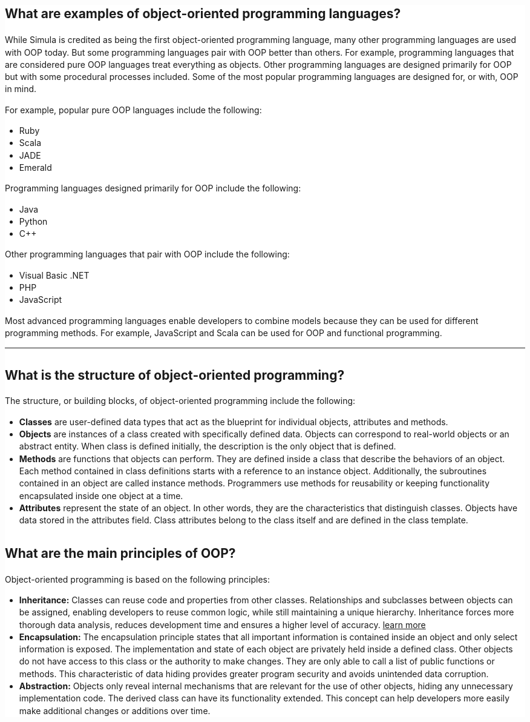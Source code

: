 ## What are examples of object-oriented programming languages?
While Simula is credited as being the first object-oriented programming language, many other programming languages are used with OOP today. But some programming languages pair with OOP better than others. For example, programming languages that are considered pure OOP languages treat everything as objects. Other programming languages are designed primarily for OOP but with some procedural processes included. Some of the most popular programming languages are designed for, or with, OOP in mind.

For example, popular pure OOP languages include the following:
* Ruby
* Scala
* JADE
* Emerald

Programming languages designed primarily for OOP include the following:

* Java
* Python
* C++

Other programming languages that pair with OOP include the following:

* Visual Basic .NET
* PHP
* JavaScript

Most advanced programming languages enable developers to combine models because they can be used for different programming methods. For example, JavaScript and Scala can be used for OOP and functional programming.

___

## What is the structure of object-oriented programming?
The structure, or building blocks, of object-oriented programming include the following:

* __Classes__ are user-defined data types that act as the blueprint for individual objects, attributes and methods.
* __Objects__ are instances of a class created with specifically defined data. Objects can correspond to real-world objects or an abstract entity. When class is defined initially, the description is the only object that is defined.
* __Methods__ are functions that objects can perform. They are defined inside a class that describe the behaviors of an object. Each method contained in class definitions starts with a reference to an instance object. Additionally, the subroutines contained in an object are called instance methods. Programmers use methods for reusability or keeping functionality encapsulated inside one object at a time.
* __Attributes__ represent the state of an object. In other words, they are the characteristics that distinguish classes. Objects have data stored in the attributes field. Class attributes belong to the class itself and are defined in the class template.

## What are the main principles of OOP?

Object-oriented programming is based on the following principles:
* __Inheritance:__ Classes can reuse code and properties from other classes. Relationships and subclasses between objects can be assigned, enabling developers to reuse common logic, while still maintaining a unique hierarchy. Inheritance forces more thorough data analysis, reduces development time and ensures a higher level of accuracy. [learn more](./inharitace.md)
* __Encapsulation:__ The encapsulation principle states that all important information is contained inside an object and only select information is exposed. The implementation and state of each object are privately held inside a defined class. Other objects do not have access to this class or the authority to make changes. They are only able to call a list of public functions or methods. This characteristic of data hiding provides greater program security and avoids unintended data corruption.
* __Abstraction:__ Objects only reveal internal mechanisms that are relevant for the use of other objects, hiding any unnecessary implementation code. The derived class can have its functionality extended. This concept can help developers more easily make additional changes or additions over time.